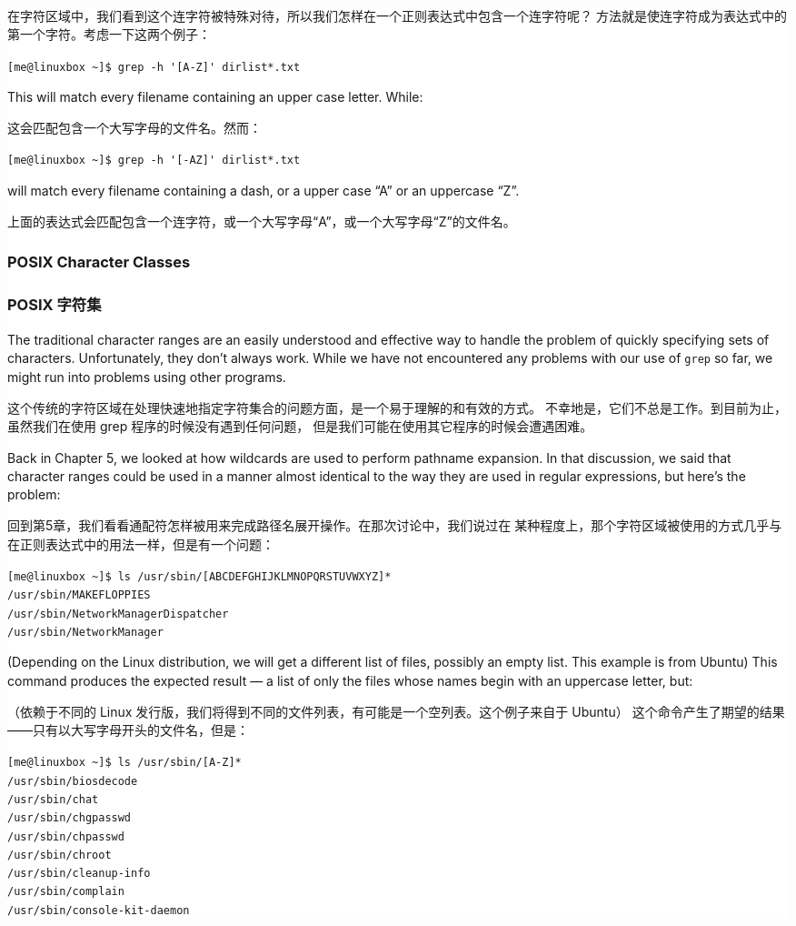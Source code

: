 在字符区域中，我们看到这个连字符被特殊对待，所以我们怎样在一个正则表达式中包含一个连字符呢？
方法就是使连字符成为表达式中的第一个字符。考虑一下这两个例子：

    [me@linuxbox ~]$ grep -h '[A-Z]' dirlist*.txt 
    
This will match every filename containing an upper case letter. While:

这会匹配包含一个大写字母的文件名。然而：

    [me@linuxbox ~]$ grep -h '[-AZ]' dirlist*.txt 
    
will match every filename containing a dash, or a upper case “A” or an uppercase “Z”.

上面的表达式会匹配包含一个连字符，或一个大写字母“A”，或一个大写字母“Z”的文件名。

### POSIX Character Classes

### POSIX 字符集

The traditional character ranges are an easily understood and effective way to handle the
problem of quickly specifying sets of characters. Unfortunately, they don’t always work.
While we have not encountered any problems with our use of `grep` so far, we might run
into problems using other programs.

这个传统的字符区域在处理快速地指定字符集合的问题方面，是一个易于理解的和有效的方式。
不幸地是，它们不总是工作。到目前为止，虽然我们在使用 grep 程序的时候没有遇到任何问题，
但是我们可能在使用其它程序的时候会遭遇困难。

Back in Chapter 5, we looked at how wildcards are used to perform pathname expansion.
In that discussion, we said that character ranges could be used in a manner almost
identical to the way they are used in regular expressions, but here’s the problem:

回到第5章，我们看看通配符怎样被用来完成路径名展开操作。在那次讨论中，我们说过在
某种程度上，那个字符区域被使用的方式几乎与在正则表达式中的用法一样，但是有一个问题：

    [me@linuxbox ~]$ ls /usr/sbin/[ABCDEFGHIJKLMNOPQRSTUVWXYZ]*
    /usr/sbin/MAKEFLOPPIES
    /usr/sbin/NetworkManagerDispatcher
    /usr/sbin/NetworkManager

(Depending on the Linux distribution, we will get a different list of files, possibly an
empty list. This example is from Ubuntu) This command produces the expected result 
— a list of only the files whose names begin with an uppercase letter, but:

（依赖于不同的 Linux 发行版，我们将得到不同的文件列表，有可能是一个空列表。这个例子来自于 Ubuntu）
这个命令产生了期望的结果——只有以大写字母开头的文件名，但是：

    [me@linuxbox ~]$ ls /usr/sbin/[A-Z]*
    /usr/sbin/biosdecode
    /usr/sbin/chat
    /usr/sbin/chgpasswd
    /usr/sbin/chpasswd
    /usr/sbin/chroot
    /usr/sbin/cleanup-info
    /usr/sbin/complain
    /usr/sbin/console-kit-daemon
    